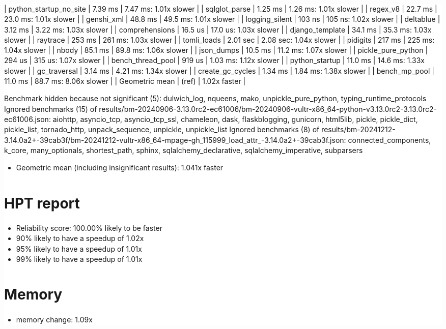 | python_startup_no_site     | 7.39 ms                                                      | 7.47 ms: 1.01x slower                                                 |
| sqlglot_parse              | 1.25 ms                                                      | 1.26 ms: 1.01x slower                                                 |
| regex_v8                   | 22.7 ms                                                      | 23.0 ms: 1.01x slower                                                 |
| genshi_xml                 | 48.8 ms                                                      | 49.5 ms: 1.01x slower                                                 |
| logging_silent             | 103 ns                                                       | 105 ns: 1.02x slower                                                  |
| deltablue                  | 3.12 ms                                                      | 3.22 ms: 1.03x slower                                                 |
| comprehensions             | 16.5 us                                                      | 17.0 us: 1.03x slower                                                 |
| django_template            | 34.1 ms                                                      | 35.3 ms: 1.03x slower                                                 |
| raytrace                   | 253 ms                                                       | 261 ms: 1.03x slower                                                  |
| tomli_loads                | 2.01 sec                                                     | 2.08 sec: 1.04x slower                                                |
| pidigits                   | 217 ms                                                       | 225 ms: 1.04x slower                                                  |
| nbody                      | 85.1 ms                                                      | 89.8 ms: 1.06x slower                                                 |
| json_dumps                 | 10.5 ms                                                      | 11.2 ms: 1.07x slower                                                 |
| pickle_pure_python         | 294 us                                                       | 315 us: 1.07x slower                                                  |
| bench_thread_pool          | 919 us                                                       | 1.03 ms: 1.12x slower                                                 |
| python_startup             | 11.0 ms                                                      | 14.6 ms: 1.33x slower                                                 |
| gc_traversal               | 3.14 ms                                                      | 4.21 ms: 1.34x slower                                                 |
| create_gc_cycles           | 1.34 ms                                                      | 1.84 ms: 1.38x slower                                                 |
| bench_mp_pool              | 11.0 ms                                                      | 88.7 ms: 8.06x slower                                                 |
| Geometric mean             | (ref)                                                        | 1.02x faster                                                          |

Benchmark hidden because not significant (5): dulwich_log, nqueens, mako, unpickle_pure_python, typing_runtime_protocols
Ignored benchmarks (15) of results/bm-20240906-3.13.0rc2-ec61006/bm-20240906-vultr-x86_64-python-v3.13.0rc2-3.13.0rc2-ec61006.json: aiohttp, asyncio_tcp, asyncio_tcp_ssl, chameleon, dask, flaskblogging, gunicorn, html5lib, pickle, pickle_dict, pickle_list, tornado_http, unpack_sequence, unpickle, unpickle_list
Ignored benchmarks (8) of results/bm-20241212-3.14.0a2+-39cab3f/bm-20241212-vultr-x86_64-mpage-gh_115999_load_attr_-3.14.0a2+-39cab3f.json: connected_components, k_core, many_optionals, shortest_path, sphinx, sqlalchemy_declarative, sqlalchemy_imperative, subparsers

- Geometric mean (including insignificant results): 1.041x faster

# HPT report

- Reliability score: 100.00% likely to be faster
- 90% likely to have a speedup of 1.02x
- 95% likely to have a speedup of 1.01x
- 99% likely to have a speedup of 1.01x

# Memory
- memory change: 1.09x